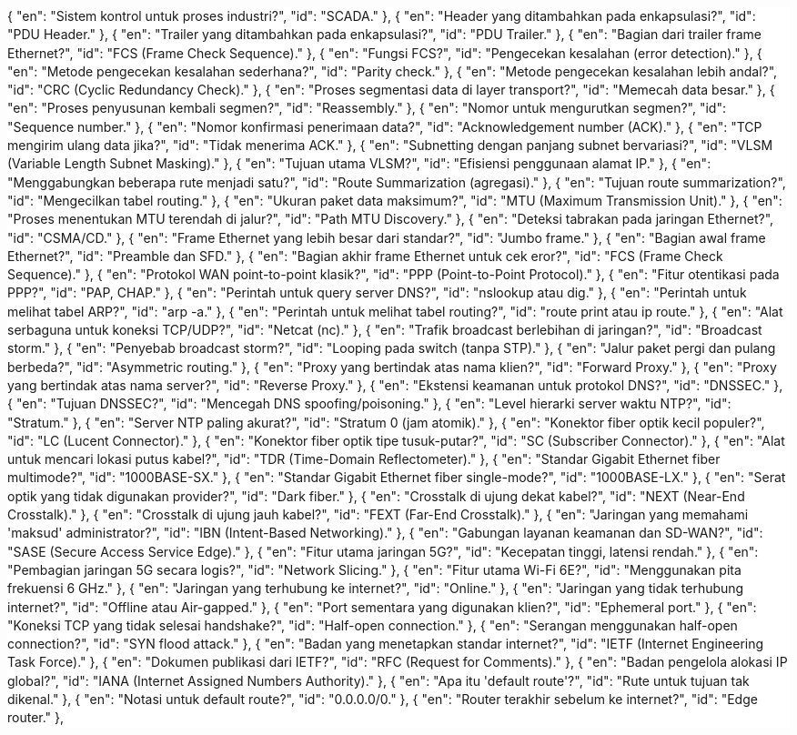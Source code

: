   { "en": "Sistem kontrol untuk proses industri?", "id": "SCADA." },
  { "en": "Header yang ditambahkan pada enkapsulasi?", "id": "PDU Header." },
  { "en": "Trailer yang ditambahkan pada enkapsulasi?", "id": "PDU Trailer." },
  { "en": "Bagian dari trailer frame Ethernet?", "id": "FCS (Frame Check Sequence)." },
  { "en": "Fungsi FCS?", "id": "Pengecekan kesalahan (error detection)." },
  { "en": "Metode pengecekan kesalahan sederhana?", "id": "Parity check." },
  { "en": "Metode pengecekan kesalahan lebih andal?", "id": "CRC (Cyclic Redundancy Check)." },
  { "en": "Proses segmentasi data di layer transport?", "id": "Memecah data besar." },
  { "en": "Proses penyusunan kembali segmen?", "id": "Reassembly." },
  { "en": "Nomor untuk mengurutkan segmen?", "id": "Sequence number." },
  { "en": "Nomor konfirmasi penerimaan data?", "id": "Acknowledgement number (ACK)." },
  { "en": "TCP mengirim ulang data jika?", "id": "Tidak menerima ACK." },
  { "en": "Subnetting dengan panjang subnet bervariasi?", "id": "VLSM (Variable Length Subnet Masking)." },
  { "en": "Tujuan utama VLSM?", "id": "Efisiensi penggunaan alamat IP." },
  { "en": "Menggabungkan beberapa rute menjadi satu?", "id": "Route Summarization (agregasi)." },
  { "en": "Tujuan route summarization?", "id": "Mengecilkan tabel routing." },
  { "en": "Ukuran paket data maksimum?", "id": "MTU (Maximum Transmission Unit)." },
  { "en": "Proses menentukan MTU terendah di jalur?", "id": "Path MTU Discovery." },
  { "en": "Deteksi tabrakan pada jaringan Ethernet?", "id": "CSMA/CD." },
  { "en": "Frame Ethernet yang lebih besar dari standar?", "id": "Jumbo frame." },
  { "en": "Bagian awal frame Ethernet?", "id": "Preamble dan SFD." },
  { "en": "Bagian akhir frame Ethernet untuk cek eror?", "id": "FCS (Frame Check Sequence)." },
  { "en": "Protokol WAN point-to-point klasik?", "id": "PPP (Point-to-Point Protocol)." },
  { "en": "Fitur otentikasi pada PPP?", "id": "PAP, CHAP." },
  { "en": "Perintah untuk query server DNS?", "id": "nslookup atau dig." },
  { "en": "Perintah untuk melihat tabel ARP?", "id": "arp -a." },
  { "en": "Perintah untuk melihat tabel routing?", "id": "route print atau ip route." },
  { "en": "Alat serbaguna untuk koneksi TCP/UDP?", "id": "Netcat (nc)." },
  { "en": "Trafik broadcast berlebihan di jaringan?", "id": "Broadcast storm." },
  { "en": "Penyebab broadcast storm?", "id": "Looping pada switch (tanpa STP)." },
  { "en": "Jalur paket pergi dan pulang berbeda?", "id": "Asymmetric routing." },
  { "en": "Proxy yang bertindak atas nama klien?", "id": "Forward Proxy." },
  { "en": "Proxy yang bertindak atas nama server?", "id": "Reverse Proxy." },
  { "en": "Ekstensi keamanan untuk protokol DNS?", "id": "DNSSEC." },
  { "en": "Tujuan DNSSEC?", "id": "Mencegah DNS spoofing/poisoning." },
  { "en": "Level hierarki server waktu NTP?", "id": "Stratum." },
  { "en": "Server NTP paling akurat?", "id": "Stratum 0 (jam atomik)." },
  { "en": "Konektor fiber optik kecil populer?", "id": "LC (Lucent Connector)." },
  { "en": "Konektor fiber optik tipe tusuk-putar?", "id": "SC (Subscriber Connector)." },
  { "en": "Alat untuk mencari lokasi putus kabel?", "id": "TDR (Time-Domain Reflectometer)." },
  { "en": "Standar Gigabit Ethernet fiber multimode?", "id": "1000BASE-SX." },
  { "en": "Standar Gigabit Ethernet fiber single-mode?", "id": "1000BASE-LX." },
  { "en": "Serat optik yang tidak digunakan provider?", "id": "Dark fiber." },
  { "en": "Crosstalk di ujung dekat kabel?", "id": "NEXT (Near-End Crosstalk)." },
  { "en": "Crosstalk di ujung jauh kabel?", "id": "FEXT (Far-End Crosstalk)." },
  { "en": "Jaringan yang memahami 'maksud' administrator?", "id": "IBN (Intent-Based Networking)." },
  { "en": "Gabungan layanan keamanan dan SD-WAN?", "id": "SASE (Secure Access Service Edge)." },
  { "en": "Fitur utama jaringan 5G?", "id": "Kecepatan tinggi, latensi rendah." },
  { "en": "Pembagian jaringan 5G secara logis?", "id": "Network Slicing." },
  { "en": "Fitur utama Wi-Fi 6E?", "id": "Menggunakan pita frekuensi 6 GHz." },
  { "en": "Jaringan yang terhubung ke internet?", "id": "Online." },
  { "en": "Jaringan yang tidak terhubung internet?", "id": "Offline atau Air-gapped." },
  { "en": "Port sementara yang digunakan klien?", "id": "Ephemeral port." },
  { "en": "Koneksi TCP yang tidak selesai handshake?", "id": "Half-open connection." },
  { "en": "Serangan menggunakan half-open connection?", "id": "SYN flood attack." },
  { "en": "Badan yang menetapkan standar internet?", "id": "IETF (Internet Engineering Task Force)." },
  { "en": "Dokumen publikasi dari IETF?", "id": "RFC (Request for Comments)." },
  { "en": "Badan pengelola alokasi IP global?", "id": "IANA (Internet Assigned Numbers Authority)." },
  { "en": "Apa itu 'default route'?", "id": "Rute untuk tujuan tak dikenal." },
  { "en": "Notasi untuk default route?", "id": "0.0.0.0/0." },
  { "en": "Router terakhir sebelum ke internet?", "id": "Edge router." },